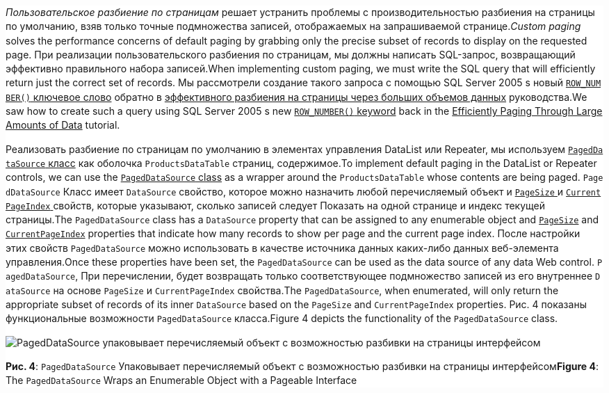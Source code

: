 <span data-ttu-id="43e8d-142">*Пользовательское разбиение по страницам* решает устранить проблемы с производительностью разбиения на страницы по умолчанию, взяв только точные подмножества записей, отображаемых на запрашиваемой странице.</span><span class="sxs-lookup"><span data-stu-id="43e8d-142">*Custom paging* solves the performance concerns of default paging by grabbing only the precise subset of records to display on the requested page.</span></span> <span data-ttu-id="43e8d-143">При реализации пользовательского разбиения по страницам, мы должны написать SQL-запрос, возвращающий эффективно правильного набора записей.</span><span class="sxs-lookup"><span data-stu-id="43e8d-143">When implementing custom paging, we must write the SQL query that will efficiently return just the correct set of records.</span></span> <span data-ttu-id="43e8d-144">Мы рассмотрели создание такого запроса с помощью SQL Server 2005 s новый [ `ROW_NUMBER()` ключевое слово](http://www.4guysfromrolla.com/webtech/010406-1.shtml) обратно в [эффективного разбиения на страницы через больших объемов данных](../paging-and-sorting/efficiently-paging-through-large-amounts-of-data-cs.md) руководства.</span><span class="sxs-lookup"><span data-stu-id="43e8d-144">We saw how to create such a query using SQL Server 2005 s new [`ROW_NUMBER()` keyword](http://www.4guysfromrolla.com/webtech/010406-1.shtml) back in the [Efficiently Paging Through Large Amounts of Data](../paging-and-sorting/efficiently-paging-through-large-amounts-of-data-cs.md) tutorial.</span></span>

<span data-ttu-id="43e8d-145">Реализовать разбиение по страницам по умолчанию в элементах управления DataList или Repeater, мы используем [ `PagedDataSource` класс](https://msdn.microsoft.com/library/system.web.ui.webcontrols.pageddatasource.aspx) как оболочка `ProductsDataTable` страниц, содержимое.</span><span class="sxs-lookup"><span data-stu-id="43e8d-145">To implement default paging in the DataList or Repeater controls, we can use the [`PagedDataSource` class](https://msdn.microsoft.com/library/system.web.ui.webcontrols.pageddatasource.aspx) as a wrapper around the `ProductsDataTable` whose contents are being paged.</span></span> <span data-ttu-id="43e8d-146">`PagedDataSource` Класс имеет `DataSource` свойство, которое можно назначить любой перечисляемый объект и [ `PageSize` ](https://msdn.microsoft.com/library/system.web.ui.webcontrols.pageddatasource.pagesize.aspx) и [ `CurrentPageIndex` ](https://msdn.microsoft.com/library/system.web.ui.webcontrols.pageddatasource.currentpageindex.aspx) свойств, которые указывают, сколько записей следует Показать на одной странице и индекс текущей страницы.</span><span class="sxs-lookup"><span data-stu-id="43e8d-146">The `PagedDataSource` class has a `DataSource` property that can be assigned to any enumerable object and [`PageSize`](https://msdn.microsoft.com/library/system.web.ui.webcontrols.pageddatasource.pagesize.aspx) and [`CurrentPageIndex`](https://msdn.microsoft.com/library/system.web.ui.webcontrols.pageddatasource.currentpageindex.aspx) properties that indicate how many records to show per page and the current page index.</span></span> <span data-ttu-id="43e8d-147">После настройки этих свойств `PagedDataSource` можно использовать в качестве источника данных каких-либо данных веб-элемента управления.</span><span class="sxs-lookup"><span data-stu-id="43e8d-147">Once these properties have been set, the `PagedDataSource` can be used as the data source of any data Web control.</span></span> <span data-ttu-id="43e8d-148">`PagedDataSource`, При перечислении, будет возвращать только соответствующее подмножество записей из его внутреннее `DataSource` на основе `PageSize` и `CurrentPageIndex` свойства.</span><span class="sxs-lookup"><span data-stu-id="43e8d-148">The `PagedDataSource`, when enumerated, will only return the appropriate subset of records of its inner `DataSource` based on the `PageSize` and `CurrentPageIndex` properties.</span></span> <span data-ttu-id="43e8d-149">Рис. 4 показаны функциональные возможности `PagedDataSource` класса.</span><span class="sxs-lookup"><span data-stu-id="43e8d-149">Figure 4 depicts the functionality of the `PagedDataSource` class.</span></span>


![PagedDataSource упаковывает перечисляемый объект с возможностью разбивки на страницы интерфейсом](paging-report-data-in-a-datalist-or-repeater-control-cs/_static/image6.png)

<span data-ttu-id="43e8d-151">**Рис. 4**: `PagedDataSource` Упаковывает перечисляемый объект с возможностью разбивки на страницы интерфейсом</span><span class="sxs-lookup"><span data-stu-id="43e8d-151">**Figure 4**: The `PagedDataSource` Wraps an Enumerable Object with a Pageable Interface</span></span>
